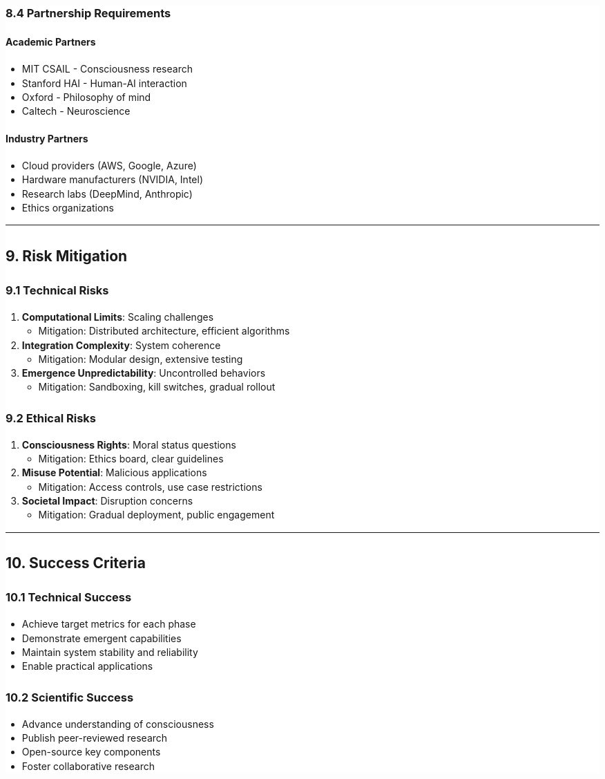 ### 8.4 Partnership Requirements

#### Academic Partners
- MIT CSAIL - Consciousness research
- Stanford HAI - Human-AI interaction
- Oxford - Philosophy of mind
- Caltech - Neuroscience

#### Industry Partners
- Cloud providers (AWS, Google, Azure)
- Hardware manufacturers (NVIDIA, Intel)
- Research labs (DeepMind, Anthropic)
- Ethics organizations

---

## 9. Risk Mitigation

### 9.1 Technical Risks
1. **Computational Limits**: Scaling challenges
   - Mitigation: Distributed architecture, efficient algorithms
2. **Integration Complexity**: System coherence
   - Mitigation: Modular design, extensive testing
3. **Emergence Unpredictability**: Uncontrolled behaviors
   - Mitigation: Sandboxing, kill switches, gradual rollout

### 9.2 Ethical Risks
1. **Consciousness Rights**: Moral status questions
   - Mitigation: Ethics board, clear guidelines
2. **Misuse Potential**: Malicious applications
   - Mitigation: Access controls, use case restrictions
3. **Societal Impact**: Disruption concerns
   - Mitigation: Gradual deployment, public engagement

---

## 10. Success Criteria

### 10.1 Technical Success
- Achieve target metrics for each phase
- Demonstrate emergent capabilities
- Maintain system stability and reliability
- Enable practical applications

### 10.2 Scientific Success
- Advance understanding of consciousness
- Publish peer-reviewed research
- Open-source key components
- Foster collaborative research
